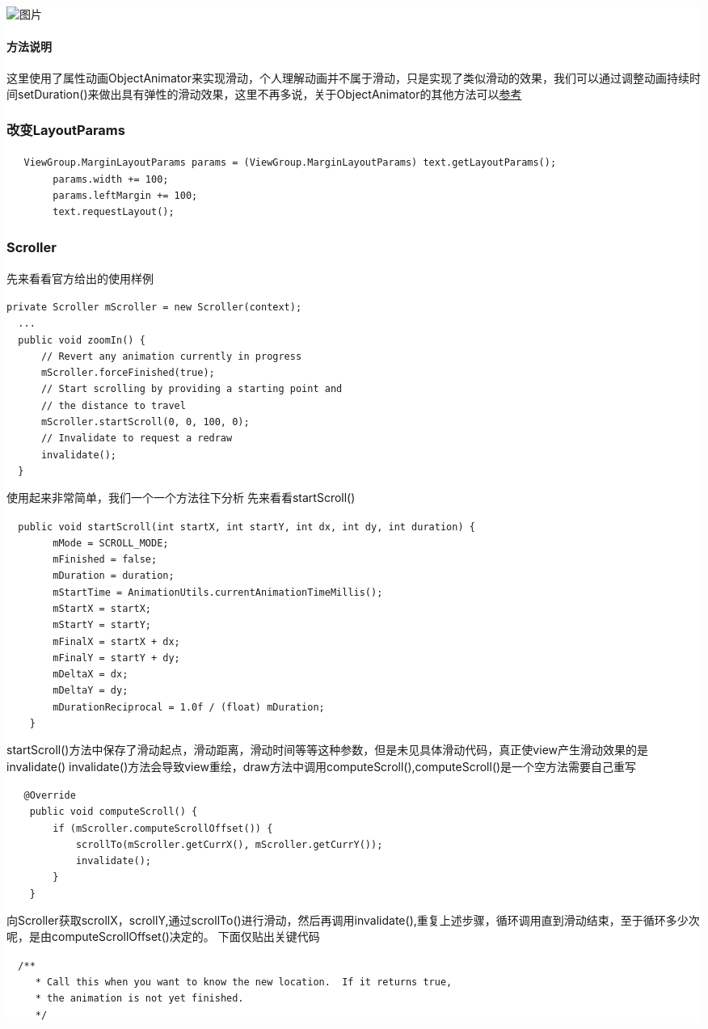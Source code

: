 ![图片](https://s2.ax1x.com/2019/07/16/ZbZOQH.gif)
#### 方法说明
这里使用了属性动画ObjectAnimator来实现滑动，个人理解动画并不属于滑动，只是实现了类似滑动的效果，我们可以通过调整动画持续时间setDuration()来做出具有弹性的滑动效果，这里不再多说，关于ObjectAnimator的其他方法可以[参考](https://blog.csdn.net/harvic880925/article/details/50598322)
### 改变LayoutParams
```
   ViewGroup.MarginLayoutParams params = (ViewGroup.MarginLayoutParams) text.getLayoutParams();
        params.width += 100;
        params.leftMargin += 100;
        text.requestLayout();
```
### Scroller

先来看看官方给出的使用样例
```
private Scroller mScroller = new Scroller(context);
  ...
  public void zoomIn() {
      // Revert any animation currently in progress
      mScroller.forceFinished(true);
      // Start scrolling by providing a starting point and
      // the distance to travel
      mScroller.startScroll(0, 0, 100, 0);
      // Invalidate to request a redraw
      invalidate();
  }
```
使用起来非常简单，我们一个一个方法往下分析
先来看看startScroll()
```
  public void startScroll(int startX, int startY, int dx, int dy, int duration) {
        mMode = SCROLL_MODE;
        mFinished = false;
        mDuration = duration;
        mStartTime = AnimationUtils.currentAnimationTimeMillis();
        mStartX = startX;
        mStartY = startY;
        mFinalX = startX + dx;
        mFinalY = startY + dy;
        mDeltaX = dx;
        mDeltaY = dy;
        mDurationReciprocal = 1.0f / (float) mDuration;
    }
```
startScroll()方法中保存了滑动起点，滑动距离，滑动时间等等这种参数，但是未见具体滑动代码，真正使view产生滑动效果的是invalidate()
invalidate()方法会导致view重绘，draw方法中调用computeScroll(),computeScroll()是一个空方法需要自己重写
```
   @Override
    public void computeScroll() {
        if (mScroller.computeScrollOffset()) {
            scrollTo(mScroller.getCurrX(), mScroller.getCurrY());
            invalidate();
        }
    }
```
向Scroller获取scrollX，scrollY,通过scrollTo()进行滑动，然后再调用invalidate(),重复上述步骤，循环调用直到滑动结束，至于循环多少次呢，是由computeScrollOffset()决定的。
下面仅贴出关键代码
```
  /**
     * Call this when you want to know the new location.  If it returns true,
     * the animation is not yet finished.
     */ 
```